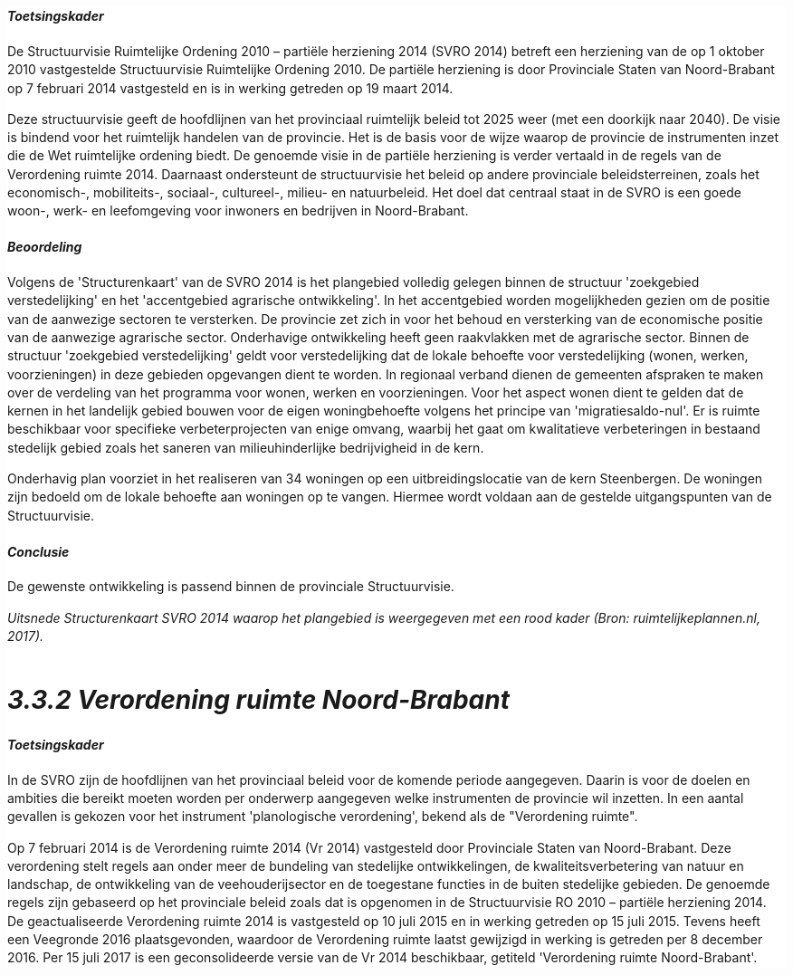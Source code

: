 #### *Toetsingskader*

De Structuurvisie Ruimtelijke Ordening 2010 – partiële herziening 2014 (SVRO 2014) betreft een herziening van de op 1 oktober 2010 vastgestelde Structuurvisie Ruimtelijke Ordening 2010. De partiële herziening is door Provinciale Staten van Noord-Brabant op 7 februari 2014 vastgesteld en is in werking getreden op 19 maart 2014.

Deze structuurvisie geeft de hoofdlijnen van het provinciaal ruimtelijk beleid tot 2025 weer (met een doorkijk naar 2040). De visie is bindend voor het ruimtelijk handelen van de provincie. Het is de basis voor de wijze waarop de provincie de instrumenten inzet die de Wet ruimtelijke ordening biedt. De genoemde visie in de partiële herziening is verder vertaald in de regels van de Verordening ruimte 2014. Daarnaast ondersteunt de structuurvisie het beleid op andere provinciale beleidsterreinen, zoals het economisch-, mobiliteits-, sociaal-, cultureel-, milieu- en natuurbeleid. Het doel dat centraal staat in de SVRO is een goede woon-, werk- en leefomgeving voor inwoners en bedrijven in Noord-Brabant.

#### *Beoordeling*

Volgens de 'Structurenkaart' van de SVRO 2014 is het plangebied volledig gelegen binnen de structuur 'zoekgebied verstedelijking' en het 'accentgebied agrarische ontwikkeling'. In het accentgebied worden mogelijkheden gezien om de positie van de aanwezige sectoren te versterken. De provincie zet zich in voor het behoud en versterking van de economische positie van de aanwezige agrarische sector. Onderhavige ontwikkeling heeft geen raakvlakken met de agrarische sector. Binnen de structuur 'zoekgebied verstedelijking' geldt voor verstedelijking dat de lokale behoefte voor verstedelijking (wonen, werken, voorzieningen) in deze gebieden opgevangen dient te worden. In regionaal verband dienen de gemeenten afspraken te maken over de verdeling van het programma voor wonen, werken en voorzieningen. Voor het aspect wonen dient te gelden dat de kernen in het landelijk gebied bouwen voor de eigen woningbehoefte volgens het principe van 'migratiesaldo-nul'. Er is ruimte beschikbaar voor specifieke verbeterprojecten van enige omvang, waarbij het gaat om kwalitatieve verbeteringen in bestaand stedelijk gebied zoals het saneren van milieuhinderlijke bedrijvigheid in de kern.

Onderhavig plan voorziet in het realiseren van 34 woningen op een uitbreidingslocatie van de kern Steenbergen. De woningen zijn bedoeld om de lokale behoefte aan woningen op te vangen. Hiermee wordt voldaan aan de gestelde uitgangspunten van de Structuurvisie.

#### *Conclusie*

De gewenste ontwikkeling is passend binnen de provinciale Structuurvisie.

*Uitsnede Structurenkaart SVRO 2014 waarop het plangebied is weergegeven met een rood kader (Bron: ruimtelijkeplannen.nl, 2017).*

# *3.3.2 Verordening ruimte Noord-Brabant*

#### *Toetsingskader*

In de SVRO zijn de hoofdlijnen van het provinciaal beleid voor de komende periode aangegeven. Daarin is voor de doelen en ambities die bereikt moeten worden per onderwerp aangegeven welke instrumenten de provincie wil inzetten. In een aantal gevallen is gekozen voor het instrument 'planologische verordening', bekend als de "Verordening ruimte".

Op 7 februari 2014 is de Verordening ruimte 2014 (Vr 2014) vastgesteld door Provinciale Staten van Noord-Brabant. Deze verordening stelt regels aan onder meer de bundeling van stedelijke ontwikkelingen, de kwaliteitsverbetering van natuur en landschap, de ontwikkeling van de veehouderijsector en de toegestane functies in de buiten stedelijke gebieden. De genoemde regels zijn gebaseerd op het provinciale beleid zoals dat is opgenomen in de Structuurvisie RO 2010 – partiële herziening 2014. De geactualiseerde Verordening ruimte 2014 is vastgesteld op 10 juli 2015 en in werking getreden op 15 juli 2015. Tevens heeft een Veegronde 2016 plaatsgevonden, waardoor de Verordening ruimte laatst gewijzigd in werking is getreden per 8 december 2016. Per 15 juli 2017 is een geconsolideerde versie van de Vr 2014 beschikbaar, getiteld 'Verordening ruimte Noord-Brabant'.
